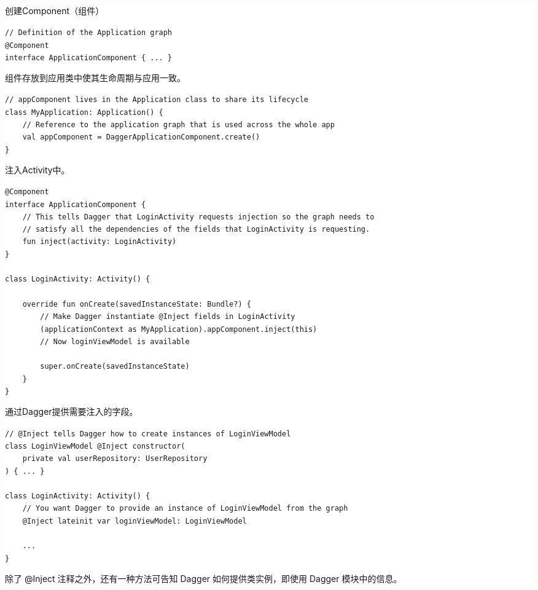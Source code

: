 创建Component（组件）

```
// Definition of the Application graph
@Component
interface ApplicationComponent { ... }
```
组件存放到应用类中使其生命周期与应用一致。

```
// appComponent lives in the Application class to share its lifecycle
class MyApplication: Application() {
    // Reference to the application graph that is used across the whole app
    val appComponent = DaggerApplicationComponent.create()
}
```
注入Activity中。

```
@Component
interface ApplicationComponent {
    // This tells Dagger that LoginActivity requests injection so the graph needs to
    // satisfy all the dependencies of the fields that LoginActivity is requesting.
    fun inject(activity: LoginActivity)
}

class LoginActivity: Activity() {

    override fun onCreate(savedInstanceState: Bundle?) {
        // Make Dagger instantiate @Inject fields in LoginActivity
        (applicationContext as MyApplication).appComponent.inject(this)
        // Now loginViewModel is available

        super.onCreate(savedInstanceState)
    }
}
```

通过Dagger提供需要注入的字段。

```
// @Inject tells Dagger how to create instances of LoginViewModel
class LoginViewModel @Inject constructor(
    private val userRepository: UserRepository
) { ... }

class LoginActivity: Activity() {
    // You want Dagger to provide an instance of LoginViewModel from the graph
    @Inject lateinit var loginViewModel: LoginViewModel

    ...
}
```
除了 @Inject 注释之外，还有一种方法可告知 Dagger 如何提供类实例，即使用 Dagger 模块中的信息。
